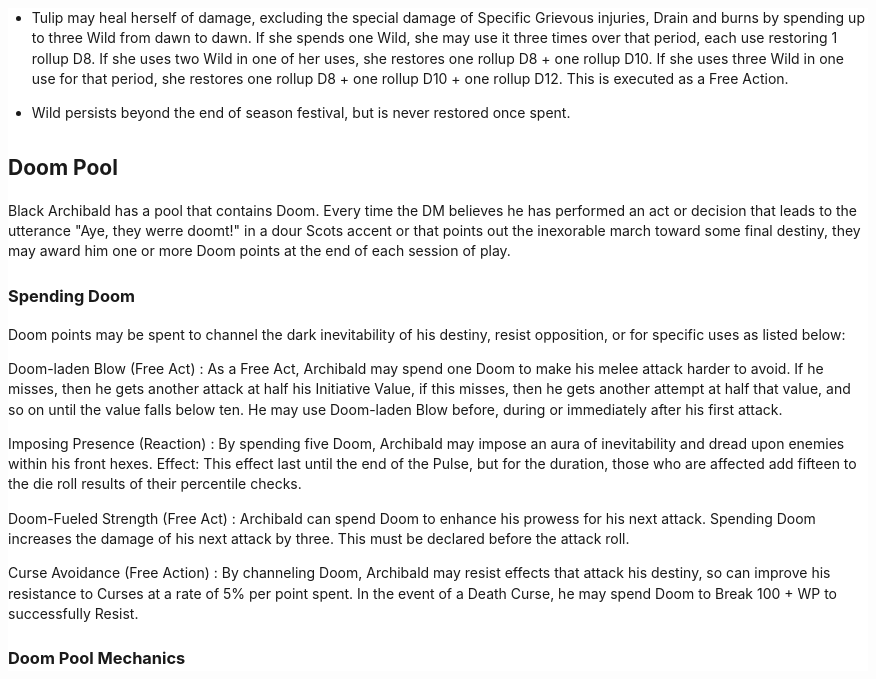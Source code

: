 * Tulip may heal herself of damage, excluding the special damage of
  Specific Grievous injuries, Drain and burns by spending up to three
  Wild from dawn to dawn. If she spends one Wild, she may use it three
  times over that period, each use restoring 1 rollup D8. If she uses
  two Wild in one of her uses, she restores one rollup D8 + one rollup
  D10. If she uses three Wild in one use for that period, she restores
  one rollup D8 + one rollup D10 + one rollup D12. This is executed as
  a Free Action.

* Wild persists beyond the end of season festival, but is never
  restored once spent.


## Doom Pool

Black Archibald has a pool that contains Doom. Every time the DM
believes he has performed an act or decision that leads to the
utterance "Aye, they werre doomt!" in a dour Scots accent or that
points out the inexorable march toward some final destiny, they may
award him one or more Doom points at the end of each session of play.

### Spending Doom

Doom points may be spent to channel the dark inevitability of his
destiny, resist opposition, or for specific uses as listed below:

Doom-laden Blow (Free Act)
: As a Free Act, Archibald may spend one Doom to make his melee attack
harder to avoid. If he misses, then he gets another attack at half his
Initiative Value, if this misses, then he gets another attempt at half
that value, and so on until the value falls below ten. He may use
Doom-laden Blow before, during or immediately after his first attack.

Imposing Presence (Reaction)
: By spending five Doom, Archibald may impose an aura of inevitability
and dread upon enemies within his front hexes.  Effect: This effect
last until the end of the Pulse, but for the duration, those who are
affected add fifteen to the die roll results of their percentile
checks.

Doom-Fueled Strength (Free Act)
:  Archibald can spend Doom to enhance his prowess for his next
attack.  Spending Doom increases the damage of his next attack by
three. This must be declared before the attack roll.

Curse Avoidance (Free Action)
: By channeling Doom, Archibald may resist effects that attack his
destiny, so can improve his resistance to Curses at a rate of 5% per
point spent. In the event of a Death Curse, he may spend Doom to Break
100 + WP to successfully Resist.


### Doom Pool Mechanics
